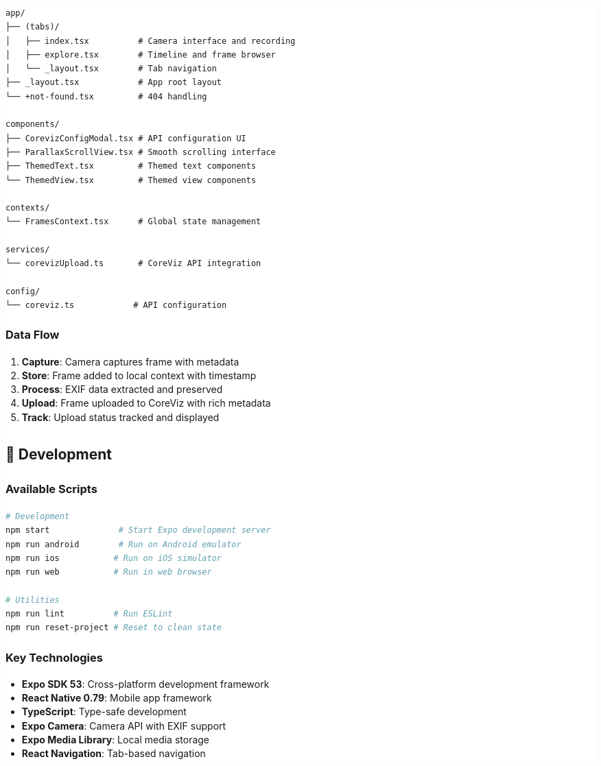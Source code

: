 ```
app/
├── (tabs)/
│   ├── index.tsx          # Camera interface and recording
│   ├── explore.tsx        # Timeline and frame browser
│   └── _layout.tsx        # Tab navigation
├── _layout.tsx            # App root layout
└── +not-found.tsx         # 404 handling

components/
├── CorevizConfigModal.tsx # API configuration UI
├── ParallaxScrollView.tsx # Smooth scrolling interface
├── ThemedText.tsx         # Themed text components
└── ThemedView.tsx         # Themed view components

contexts/
└── FramesContext.tsx      # Global state management

services/
└── corevizUpload.ts       # CoreViz API integration

config/
└── coreviz.ts            # API configuration
```

### Data Flow

1. **Capture**: Camera captures frame with metadata
2. **Store**: Frame added to local context with timestamp
3. **Process**: EXIF data extracted and preserved
4. **Upload**: Frame uploaded to CoreViz with rich metadata
5. **Track**: Upload status tracked and displayed

## 🔧 Development

### Available Scripts

```bash
# Development
npm start              # Start Expo development server
npm run android        # Run on Android emulator
npm run ios           # Run on iOS simulator
npm run web           # Run in web browser

# Utilities
npm run lint          # Run ESLint
npm run reset-project # Reset to clean state
```

### Key Technologies

- **Expo SDK 53**: Cross-platform development framework
- **React Native 0.79**: Mobile app framework
- **TypeScript**: Type-safe development
- **Expo Camera**: Camera API with EXIF support
- **Expo Media Library**: Local media storage
- **React Navigation**: Tab-based navigation
